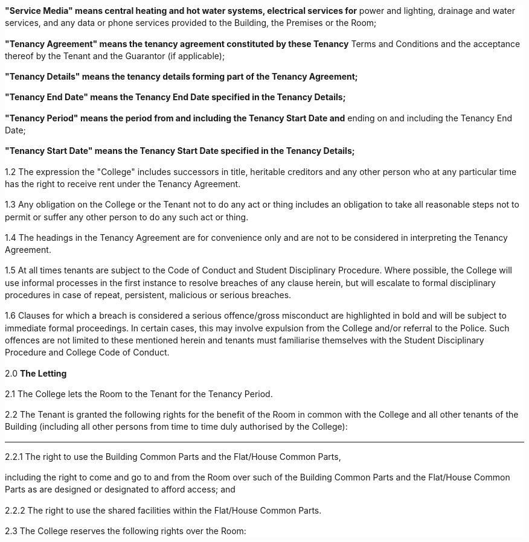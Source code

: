 **"Service Media" means central heating and hot water systems, electrical services for**
power and lighting, drainage and water services, and any data or phone services
provided to the Building, the Premises or the Room;

**"Tenancy Agreement" means the tenancy agreement constituted by these Tenancy**
Terms and Conditions and the acceptance thereof by the Tenant and the Guarantor (if
applicable);

**"Tenancy Details" means the tenancy details forming part of the Tenancy Agreement;**

**"Tenancy End Date" means the Tenancy End Date specified in the Tenancy Details;**

**"Tenancy Period" means the period from and including the Tenancy Start Date and**
ending on and including the Tenancy End Date;

**"Tenancy Start Date" means the Tenancy Start Date specified in the Tenancy Details;**

1.2 The expression the "College" includes successors in title, heritable creditors and any
other person who at any particular time has the right to receive rent under the Tenancy
Agreement.

1.3 Any obligation on the College or the Tenant not to do any act or thing includes an
obligation to take all reasonable steps not to permit or suffer any other person to do any
such act or thing.

1.4 The headings in the Tenancy Agreement are for convenience only and are not to be
considered in interpreting the Tenancy Agreement.

1.5 At all times tenants are subject to the Code of Conduct and Student Disciplinary
Procedure. Where possible, the College will use informal processes in the first instance
to resolve breaches of any clause herein, but will escalate to formal disciplinary
procedures in case of repeat, persistent, malicious or serious breaches.

1.6 Clauses for which a breach is considered a serious offence/gross misconduct are
highlighted in bold and will be subject to immediate formal proceedings. In certain cases,
this may involve expulsion from the College and/or referral to the Police. Such offences
are not limited to these mentioned herein and tenants must familiarise themselves with
the Student Disciplinary Procedure and College Code of Conduct.

2.0 **The Letting**

2.1 The College lets the Room to the Tenant for the Tenancy Period.

2.2 The Tenant is granted the following rights for the benefit of the Room in common with the
College and all other tenants of the Building (including all other persons from time to time
duly authorised by the College):


-----

2.2.1 The right to use the Building Common Parts and the Flat/House Common Parts,

including the right to come and go to and from the Room over such of the Building
Common Parts and the Flat/House Common Parts as are designed or designated
to afford access; and

2.2.2 The right to use the shared facilities within the Flat/House Common Parts.

2.3 The College reserves the following rights over the Room:
